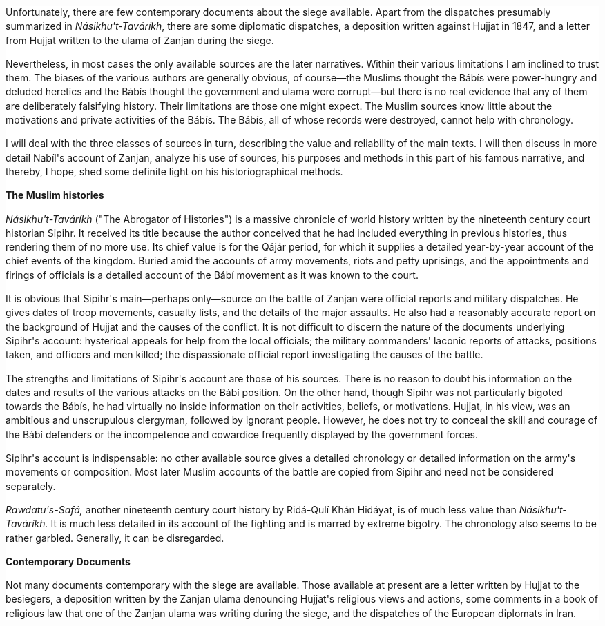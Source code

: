 Unfortunately, there are few contemporary documents about the siege available. Apart from the dispatches presumably summarized in _Násikhu't-Taváríkh_, there are some diplomatic dispatches, a deposition written against Hujjat in 1847, and a letter from Hujjat written to the ulama of Zanjan during the siege.

Nevertheless, in most cases the only available sources are the later narratives. Within their various limitations I am inclined to trust them. The biases of the various authors are generally obvious, of course—the Muslims thought the Bábís were power-hungry and deluded heretics and the Bábís thought the government and ulama were corrupt—but there is no real evidence that any of them are deliberately falsifying history. Their limitations are those one might expect. The Muslim sources know little about the motivations and private activities of the Bábís. The Bábís, all of whose records were destroyed, cannot help with chronology.

I will deal with the three classes of sources in turn, describing the value and reliability of the main texts. I will then discuss in more detail Nabíl's account of Zanjan, analyze his use of sources, his purposes and methods in this part of his famous narrative, and thereby, I hope, shed some definite light on his historiographical methods.

**The Muslim histories**

_Násikhu't-Taváríkh_ ("The Abrogator of Histories") is a massive chronicle of world history written by the nineteenth century court historian Sipihr. It received its title because the author conceived that he had included everything in previous histories, thus rendering them of no more use. Its chief value is for the Qájár period, for which it supplies a detailed year-by-year account of the chief events of the kingdom. Buried amid the accounts of army movements, riots and petty uprisings, and the appointments and firings of officials is a detailed account of the Bábí movement as it was known to the court.

It is obvious that Sipihr's main—perhaps only—source on the battle of Zanjan were official reports and military dispatches. He gives dates of troop movements, casualty lists, and the details of the major assaults. He also had a reasonably accurate report on the background of Hujjat and the causes of the conflict. It is not difficult to discern the nature of the documents underlying Sipihr's account: hysterical appeals for help from the local officials; the military commanders' laconic reports of attacks, positions taken, and officers and men killed; the dispassionate official report investigating the causes of the battle.

The strengths and limitations of Sipihr's account are those of his sources. There is no reason to doubt his information on the dates and results of the various attacks on the Bábí position. On the other hand, though Sipihr was not particularly bigoted towards the Bábís, he had virtually no inside information on their activities, beliefs, or motivations. Hujjat, in his view, was an ambitious and unscrupulous clergyman, followed by ignorant people. However, he does not try to conceal the skill and courage of the Bábí defenders or the incompetence and cowardice frequently displayed by the government forces.

Sipihr's account is indispensable: no other available source gives a detailed chronology or detailed information on the army's movements or composition. Most later Muslim accounts of the battle are copied from Sipihr and need not be considered separately.

_Rawdatu's-Safá,_ another nineteenth century court history by Ridá-Qulí Khán Hidáyat, is of much less value than _Násikhu't-Taváríkh._ It is much less detailed in its account of the fighting and is marred by extreme bigotry. The chronology also seems to be rather garbled. Generally, it can be disregarded.

**Contemporary Documents**

Not many documents contemporary with the siege are available. Those available at present are a letter written by Hujjat to the besiegers, a deposition written by the Zanjan ulama denouncing Hujjat's religious views and actions, some comments in a book of religious law that one of the Zanjan ulama was writing during the siege, and the dispatches of the European diplomats in Iran.

